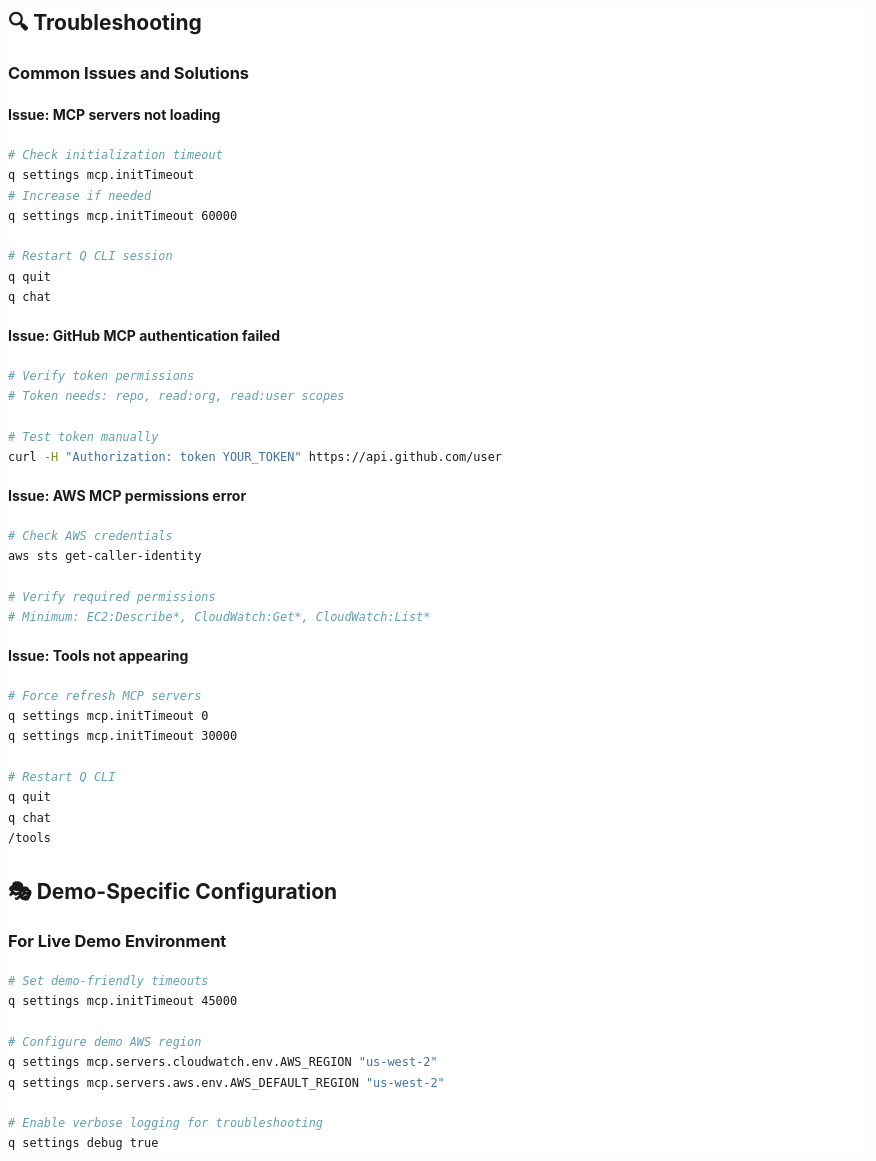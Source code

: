 ## 🔍 Troubleshooting

### Common Issues and Solutions

#### Issue: MCP servers not loading
```bash
# Check initialization timeout
q settings mcp.initTimeout
# Increase if needed
q settings mcp.initTimeout 60000

# Restart Q CLI session
q quit
q chat
```

#### Issue: GitHub MCP authentication failed
```bash
# Verify token permissions
# Token needs: repo, read:org, read:user scopes

# Test token manually
curl -H "Authorization: token YOUR_TOKEN" https://api.github.com/user
```

#### Issue: AWS MCP permissions error
```bash
# Check AWS credentials
aws sts get-caller-identity

# Verify required permissions
# Minimum: EC2:Describe*, CloudWatch:Get*, CloudWatch:List*
```

#### Issue: Tools not appearing
```bash
# Force refresh MCP servers
q settings mcp.initTimeout 0
q settings mcp.initTimeout 30000

# Restart Q CLI
q quit
q chat
/tools
```

## 🎭 Demo-Specific Configuration

### For Live Demo Environment
```bash
# Set demo-friendly timeouts
q settings mcp.initTimeout 45000

# Configure demo AWS region
q settings mcp.servers.cloudwatch.env.AWS_REGION "us-west-2"
q settings mcp.servers.aws.env.AWS_DEFAULT_REGION "us-west-2"

# Enable verbose logging for troubleshooting
q settings debug true
```
